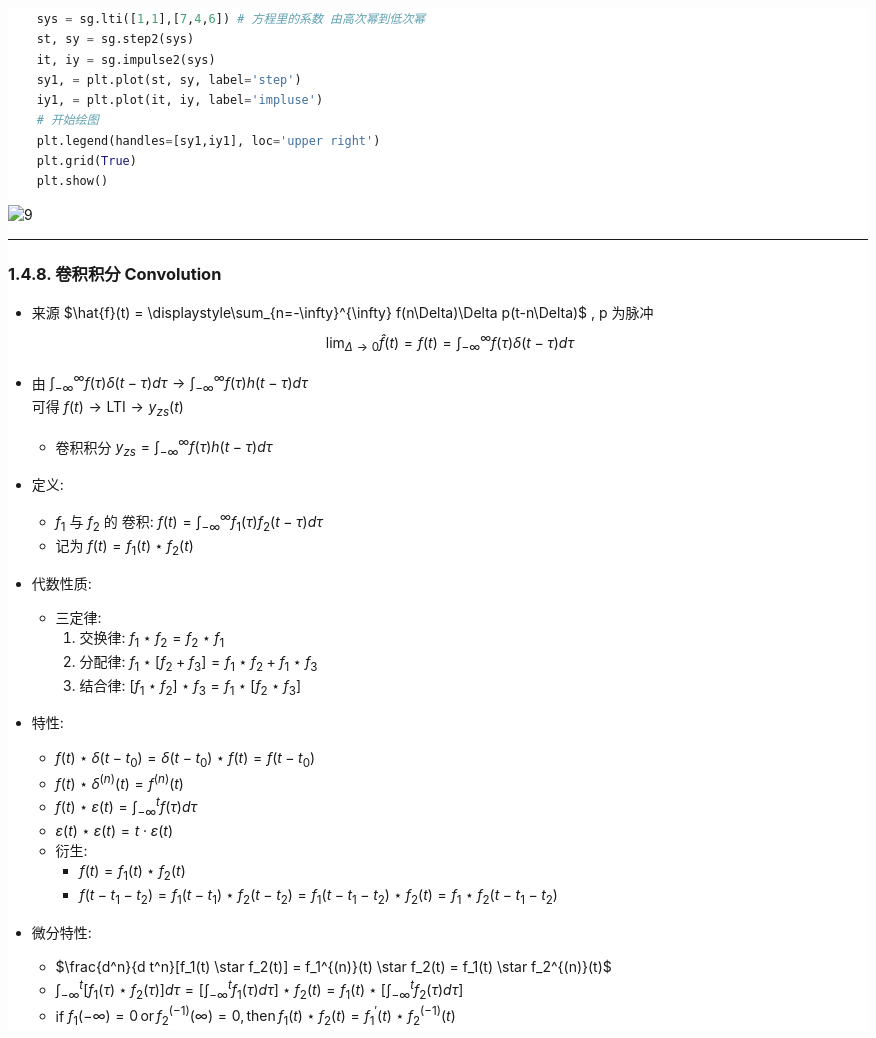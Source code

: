 
```python
    sys = sg.lti([1,1],[7,4,6]) # 方程里的系数 由高次幂到低次幂  
    st, sy = sg.step2(sys)
    it, iy = sg.impulse2(sys)
    sy1, = plt.plot(st, sy, label='step')
    iy1, = plt.plot(it, iy, label='impluse')
    # 开始绘图
    plt.legend(handles=[sy1,iy1], loc='upper right')
    plt.grid(True)
    plt.show()
```


![9](https://img-blog.csdnimg.cn/20200303205621785.png?x-oss-process=image/watermark,type_ZmFuZ3poZW5naGVpdGk,shadow_10,text_aHR0cHM6Ly9ibG9nLmNzZG4ubmV0L1ZhcmFscGhh,size_16,color_FFFFFF,t_70)


*******************

<a id="148-%E5%8D%B7%E7%A7%AF%E7%A7%AF%E5%88%86-convolution"></a>
### 1.4.8. 卷积积分 Convolution

* 来源 $\hat{f}(t) = \displaystyle\sum_{n=-\infty}^{\infty} f(n\Delta)\Delta p(t-n\Delta)$ , p 为脉冲  
    $$\lim_{\Delta\to0} \hat{f}(t) = f(t) = \int_{-\infty}^{\infty} f(\tau)\delta(t-\tau)d\tau$$  
    
* 由 $\int_{-\infty}^{\infty} f(\tau)\delta(t-\tau)d\tau \longrightarrow \int_{-\infty}^{\infty} f(\tau)h(t-\tau)d\tau$  
    可得 $f(t) \to \text{LTI} \to y_{zs}(t)$  
    * 卷积积分 $y_{zs}= \int_{-\infty}^{\infty} f(\tau)h(t-\tau)d\tau$  

* 定义:  
    * $f_1$ 与 $f_2$ 的 卷积: $f(t) =  \int_{-\infty}^{\infty} f_1(\tau)f_2(t-\tau)d\tau$   
    * 记为 $f(t) = f_1(t) \star f_2(t)$  

* 代数性质:  
    * 三定律:  
        1. 交换律: $f_1 \star f_2 = f_2 \star f_1$  
        2. 分配律: $f_1 \star [f_2 + f_3] = f_1\star f_2 + f_1 \star f_3$  
        3. 结合律: $[f_1\star f_2]\star f_3 = f_1\star [f_2 \star f_3]$  
       
* 特性:  
    * $f(t)\star\delta(t-t_0) = \delta(t-t_0) \star f(t) = f(t-t_0)$  
    * $f(t)\star \delta^{(n)}(t) = f^{(n)}(t)$  
    * $f(t) \star \varepsilon(t) = \int_{-\infty}^{t} f(\tau)d\tau$  
    * $\varepsilon(t) \star \varepsilon(t) = t \cdot \varepsilon(t)$  
    * 衍生:  
        * $f(t) = f_1(t)\star f_2(t)$  
        * $f(t-t_1-t_2) = f_1(t-t_1)\star f_2(t-t_2) = f_1(t-t_1-t_2)\star f_2(t) = f_1 \star f_2(t-t_1-t_2)$  
    
* 微分特性:  
    * $\frac{d^n}{d t^n}[f_1(t) \star f_2(t)] = f_1^{(n)}(t) \star f_2(t) = f_1(t) \star f_2^{(n)}(t)$  
    * $\int_{-\infty}^{t}[f_1(\tau) \star f_2(\tau)]d\tau = [\int_{-\infty}^{t}f_1(\tau)d\tau]\star f_2(t) = f_1(t) \star [\int_{-\infty}^{t}f_2(\tau)d\tau]$  
    * if $f_1(-\infty) = 0 \, \text{or} \, f_2^{(-1)}(\infty)=0, \, \text{then} \, f_1(t)\star f_2(t) = f_1^\prime(t) \star f_2^{(-1)}(t)$  
